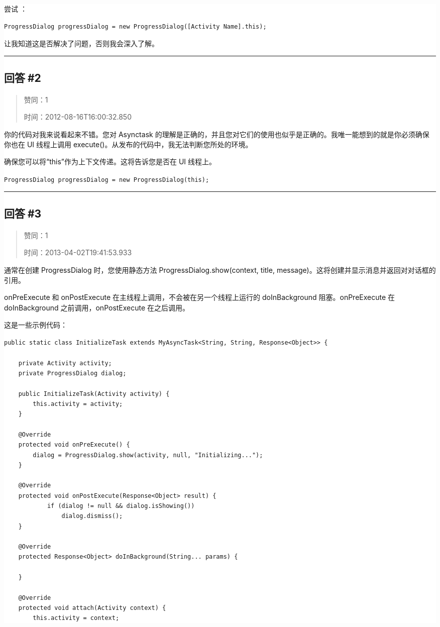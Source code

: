 尝试 ：

```
ProgressDialog progressDialog = new ProgressDialog([Activity Name].this); 
```

让我知道这是否解决了问题，否则我会深入了解。

* * *

## 回答 #2

> 赞同：1
> 
> 时间：2012-08-16T16:00:32.850

你的代码对我来说看起来不错。您对 Asynctask 的理解是正确的，并且您对它们的使用也似乎是正确的。我唯一能想到的就是你必须确保你也在 UI 线程上调用 execute()。从发布的代码中，我无法判断您所处的环境。

确保您可以将“this”作为上下文传递。这将告诉您是否在 UI 线程上。

```
ProgressDialog progressDialog = new ProgressDialog(this); 
```

* * *

## 回答 #3

> 赞同：1
> 
> 时间：2013-04-02T19:41:53.933

通常在创建 ProgressDialog 时，您使用静态方法 ProgressDialog.show(context, title, message)。这将创建并显示消息并返回对对话框的引用。

onPreExecute 和 onPostExecute 在主线程上调用，不会被在另一个线程上运行的 doInBackground 阻塞。onPreExecute 在 doInBackground 之前调用，onPostExecute 在之后调用。

这是一些示例代码：

```
public static class InitializeTask extends MyAsyncTask<String, String, Response<Object>> {

    private Activity activity;
    private ProgressDialog dialog;

    public InitializeTask(Activity activity) {
        this.activity = activity;
    }

    @Override
    protected void onPreExecute() {
        dialog = ProgressDialog.show(activity, null, "Initializing...");
    }

    @Override
    protected void onPostExecute(Response<Object> result) {
            if (dialog != null && dialog.isShowing())
                dialog.dismiss();
    }

    @Override
    protected Response<Object> doInBackground(String... params) {

    }

    @Override
    protected void attach(Activity context) {
        this.activity = context;
```
